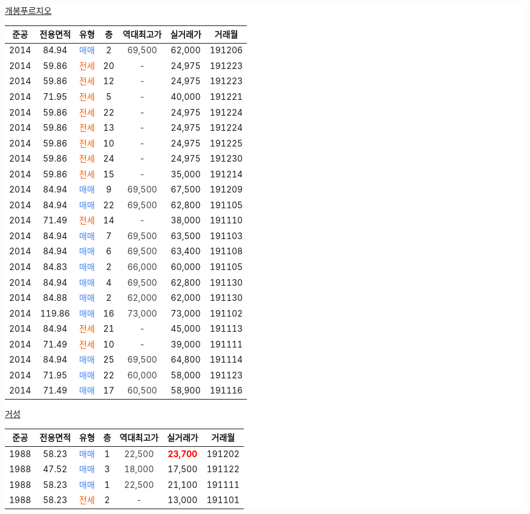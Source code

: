 [개봉푸르지오](https://search.naver.com/search.naver?query=%EC%84%9C%EC%9A%B8%ED%8A%B9%EB%B3%84%EC%8B%9C+%EA%B5%AC%EB%A1%9C%EA%B5%AC+%EA%B0%9C%EB%B4%89%EB%8F%99+%EA%B0%9C%EB%B4%89%ED%91%B8%EB%A5%B4%EC%A7%80%EC%98%A4)

|준공|전용면적|유형|층|역대최고가|실거래가|거래월|
|:---:|:---:|:---:|:---:|:---:|:---:|:---:|
|2014|84.94|<span style="color:#4285f3">매매</span>|2|<span style="color:#444444">69,500</span>|62,000|191206|
|2014|59.86|<span style="color:#ff5a00">전세</span>|20|<span style="color:#444444">-</span>|24,975|191223|
|2014|59.86|<span style="color:#ff5a00">전세</span>|12|<span style="color:#444444">-</span>|24,975|191223|
|2014|71.95|<span style="color:#ff5a00">전세</span>|5|<span style="color:#444444">-</span>|40,000|191221|
|2014|59.86|<span style="color:#ff5a00">전세</span>|22|<span style="color:#444444">-</span>|24,975|191224|
|2014|59.86|<span style="color:#ff5a00">전세</span>|13|<span style="color:#444444">-</span>|24,975|191224|
|2014|59.86|<span style="color:#ff5a00">전세</span>|10|<span style="color:#444444">-</span>|24,975|191225|
|2014|59.86|<span style="color:#ff5a00">전세</span>|24|<span style="color:#444444">-</span>|24,975|191230|
|2014|59.86|<span style="color:#ff5a00">전세</span>|15|<span style="color:#444444">-</span>|35,000|191214|
|2014|84.94|<span style="color:#4285f3">매매</span>|9|<span style="color:#444444">69,500</span>|67,500|191209|
|2014|84.94|<span style="color:#4285f3">매매</span>|22|<span style="color:#444444">69,500</span>|62,800|191105|
|2014|71.49|<span style="color:#ff5a00">전세</span>|14|<span style="color:#444444">-</span>|38,000|191110|
|2014|84.94|<span style="color:#4285f3">매매</span>|7|<span style="color:#444444">69,500</span>|63,500|191103|
|2014|84.94|<span style="color:#4285f3">매매</span>|6|<span style="color:#444444">69,500</span>|63,400|191108|
|2014|84.83|<span style="color:#4285f3">매매</span>|2|<span style="color:#444444">66,000</span>|60,000|191105|
|2014|84.94|<span style="color:#4285f3">매매</span>|4|<span style="color:#444444">69,500</span>|62,800|191130|
|2014|84.88|<span style="color:#4285f3">매매</span>|2|<span style="color:#444444">62,000</span>|62,000|191130|
|2014|119.86|<span style="color:#4285f3">매매</span>|16|<span style="color:#444444">73,000</span>|73,000|191102|
|2014|84.94|<span style="color:#ff5a00">전세</span>|21|<span style="color:#444444">-</span>|45,000|191113|
|2014|71.49|<span style="color:#ff5a00">전세</span>|10|<span style="color:#444444">-</span>|39,000|191111|
|2014|84.94|<span style="color:#4285f3">매매</span>|25|<span style="color:#444444">69,500</span>|64,800|191114|
|2014|71.95|<span style="color:#4285f3">매매</span>|22|<span style="color:#444444">60,000</span>|58,000|191123|
|2014|71.49|<span style="color:#4285f3">매매</span>|17|<span style="color:#444444">60,500</span>|58,900|191116|

[거성](https://search.naver.com/search.naver?query=%EC%84%9C%EC%9A%B8%ED%8A%B9%EB%B3%84%EC%8B%9C+%EA%B5%AC%EB%A1%9C%EA%B5%AC+%EA%B0%9C%EB%B4%89%EB%8F%99+%EA%B1%B0%EC%84%B1)

|준공|전용면적|유형|층|역대최고가|실거래가|거래월|
|:---:|:---:|:---:|:---:|:---:|:---:|:---:|
|1988|58.23|<span style="color:#4285f3">매매</span>|1|<span style="color:#444444">22,500</span>|<b><span style="color:#ff0000">23,700</span></b>|191202|
|1988|47.52|<span style="color:#4285f3">매매</span>|3|<span style="color:#444444">18,000</span>|17,500|191122|
|1988|58.23|<span style="color:#4285f3">매매</span>|1|<span style="color:#444444">22,500</span>|21,100|191111|
|1988|58.23|<span style="color:#ff5a00">전세</span>|2|<span style="color:#444444">-</span>|13,000|191101|
